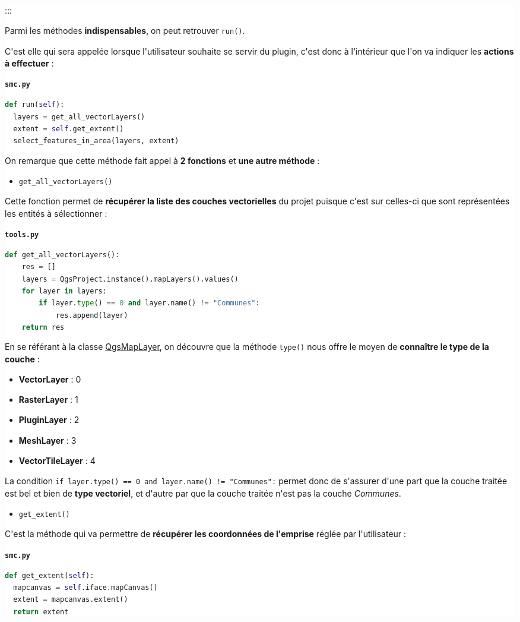 :::

Parmi les méthodes **indispensables**, on peut retrouver `run()`. 

C'est elle qui sera appelée lorsque l'utilisateur souhaite se servir du plugin, c'est donc à l'intérieur que l'on va indiquer les **actions à effectuer** :

**`smc.py`**
```python
def run(self):
  layers = get_all_vectorLayers()
  extent = self.get_extent()
  select_features_in_area(layers, extent)
```

On remarque que cette méthode fait appel à **2 fonctions** et **une autre méthode** :

* `get_all_vectorLayers()`

Cette fonction permet de **récupérer la liste des couches vectorielles** du projet puisque c'est sur celles-ci que sont représentées les entités à sélectionner :

**`tools.py`**
```python
def get_all_vectorLayers():
    res = []
    layers = QgsProject.instance().mapLayers().values()
    for layer in layers:
        if layer.type() == 0 and layer.name() != "Communes":
            res.append(layer)
    return res
```

En se référant à la classe [QgsMapLayer](https://qgis.org/pyqgis/master/core/QgsMapLayer.html), on découvre que la méthode `type()` nous offre le moyen de **connaître le type de la couche** :

* **VectorLayer** : 0

* **RasterLayer** : 1

* **PluginLayer** : 2

* **MeshLayer** : 3

* **VectorTileLayer** : 4

La condition `if layer.type() == 0 and layer.name() != "Communes":` permet donc de s'assurer d'une part que la couche traitée est bel et bien de **type vectoriel**, et d'autre par que la couche traitée n'est pas la couche *Communes*.

* `get_extent()`

C'est la méthode qui va permettre de **récupérer les coordonnées de l'emprise** réglée par l'utilisateur :

**`smc.py`**
```python
def get_extent(self):
  mapcanvas = self.iface.mapCanvas()
  extent = mapcanvas.extent()
  return extent
```
